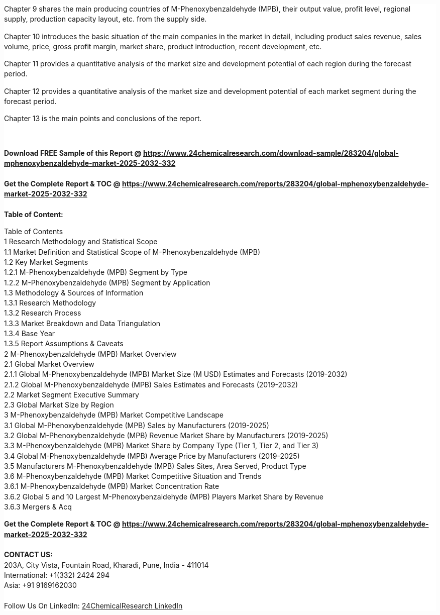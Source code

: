 </p><p>
Chapter 9 shares the main producing countries of M-Phenoxybenzaldehyde (MPB), their output value, profit level, regional supply, production capacity layout, etc. from the supply side.</p><p>
</p><p>
Chapter 10 introduces the basic situation of the main companies in the market in detail, including product sales revenue, sales volume, price, gross profit margin, market share, product introduction, recent development, etc.</p><p>
</p><p>
Chapter 11 provides a quantitative analysis of the market size and development potential of each region during the forecast period.</p><p>
</p><p>
Chapter 12 provides a quantitative analysis of the market size and development potential of each market segment during the forecast period.</p><p>
</p><p>
Chapter 13 is the main points and conclusions of the report.</p><p>
 </p><div><b>Download FREE Sample of this Report @ 
            <a href="https://www.24chemicalresearch.com/download-sample/283204/global-mphenoxybenzaldehyde-market-2025-2032-332">
            https://www.24chemicalresearch.com/download-sample/283204/global-mphenoxybenzaldehyde-market-2025-2032-332</a></b></div><br><div><b>Get the Complete Report & TOC @ 
            <a href="https://www.24chemicalresearch.com/reports/283204/global-mphenoxybenzaldehyde-market-2025-2032-332">
            https://www.24chemicalresearch.com/reports/283204/global-mphenoxybenzaldehyde-market-2025-2032-332</a></b></div><br>
            <b>Table of Content:</b><p>Table of Contents<br />
1 Research Methodology and Statistical Scope<br />
1.1 Market Definition and Statistical Scope of M-Phenoxybenzaldehyde (MPB)<br />
1.2 Key Market Segments<br />
1.2.1 M-Phenoxybenzaldehyde (MPB) Segment by Type<br />
1.2.2 M-Phenoxybenzaldehyde (MPB) Segment by Application<br />
1.3 Methodology & Sources of Information<br />
1.3.1 Research Methodology<br />
1.3.2 Research Process<br />
1.3.3 Market Breakdown and Data Triangulation<br />
1.3.4 Base Year<br />
1.3.5 Report Assumptions & Caveats<br />
2 M-Phenoxybenzaldehyde (MPB) Market Overview<br />
2.1 Global Market Overview<br />
2.1.1 Global M-Phenoxybenzaldehyde (MPB) Market Size (M USD) Estimates and Forecasts (2019-2032)<br />
2.1.2 Global M-Phenoxybenzaldehyde (MPB) Sales Estimates and Forecasts (2019-2032)<br />
2.2 Market Segment Executive Summary<br />
2.3 Global Market Size by Region<br />
3 M-Phenoxybenzaldehyde (MPB) Market Competitive Landscape<br />
3.1 Global M-Phenoxybenzaldehyde (MPB) Sales by Manufacturers (2019-2025)<br />
3.2 Global M-Phenoxybenzaldehyde (MPB) Revenue Market Share by Manufacturers (2019-2025)<br />
3.3 M-Phenoxybenzaldehyde (MPB) Market Share by Company Type (Tier 1, Tier 2, and Tier 3)<br />
3.4 Global M-Phenoxybenzaldehyde (MPB) Average Price by Manufacturers (2019-2025)<br />
3.5 Manufacturers M-Phenoxybenzaldehyde (MPB) Sales Sites, Area Served, Product Type<br />
3.6 M-Phenoxybenzaldehyde (MPB) Market Competitive Situation and Trends<br />
3.6.1 M-Phenoxybenzaldehyde (MPB) Market Concentration Rate<br />
3.6.2 Global 5 and 10 Largest M-Phenoxybenzaldehyde (MPB) Players Market Share by Revenue<br />
3.6.3 Mergers & Acq</p><div><b>Get the Complete Report & TOC @ 
            <a href="https://www.24chemicalresearch.com/reports/283204/global-mphenoxybenzaldehyde-market-2025-2032-332">
            https://www.24chemicalresearch.com/reports/283204/global-mphenoxybenzaldehyde-market-2025-2032-332</a></b></div><br><b>CONTACT US:</b><br>
            203A, City Vista, Fountain Road, Kharadi, Pune, India - 411014<br>
            International: +1(332) 2424 294<br>
            Asia: +91 9169162030 <br><br>
            Follow Us On LinkedIn: <a href="https://www.linkedin.com/company/24chemicalresearch/">24ChemicalResearch LinkedIn</a>